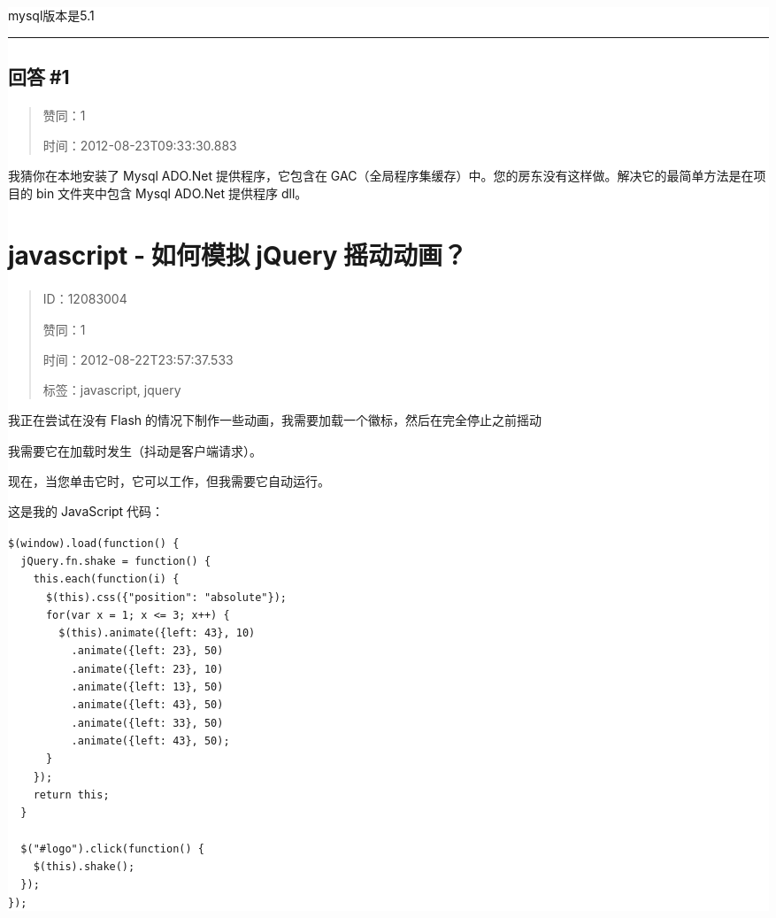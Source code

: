 ```
```

mysql版本是5.1

* * *

## 回答 #1

> 赞同：1
> 
> 时间：2012-08-23T09:33:30.883

我猜你在本地安装了 Mysql ADO.Net 提供程序，它包含在 GAC（全局程序集缓存）中。您的房东没有这样做。解决它的最简单方法是在项目的 bin 文件夹中包含 Mysql ADO.Net 提供程序 dll。

# javascript - 如何模拟 jQuery 摇动动画？

> ID：12083004
> 
> 赞同：1
> 
> 时间：2012-08-22T23:57:37.533
> 
> 标签：javascript, jquery

我正在尝试在没有 Flash 的情况下制作一些动画，我需要加载一个徽标，然后在完全停止之前摇动

我需要它在加载时发生（抖动是客户端请求）。

现在，当您单击它时，它可以工作，但我需要它自动运行。

这是我的 JavaScript 代码：

```
$(window).load(function() {
  jQuery.fn.shake = function() {
    this.each(function(i) {
      $(this).css({"position": "absolute"});
      for(var x = 1; x <= 3; x++) {
        $(this).animate({left: 43}, 10)
          .animate({left: 23}, 50)
          .animate({left: 23}, 10)
          .animate({left: 13}, 50)
          .animate({left: 43}, 50)
          .animate({left: 33}, 50)
          .animate({left: 43}, 50);
      }
    });
    return this;
  }

  $("#logo").click(function() {
    $(this).shake();
  });
}); 
```
